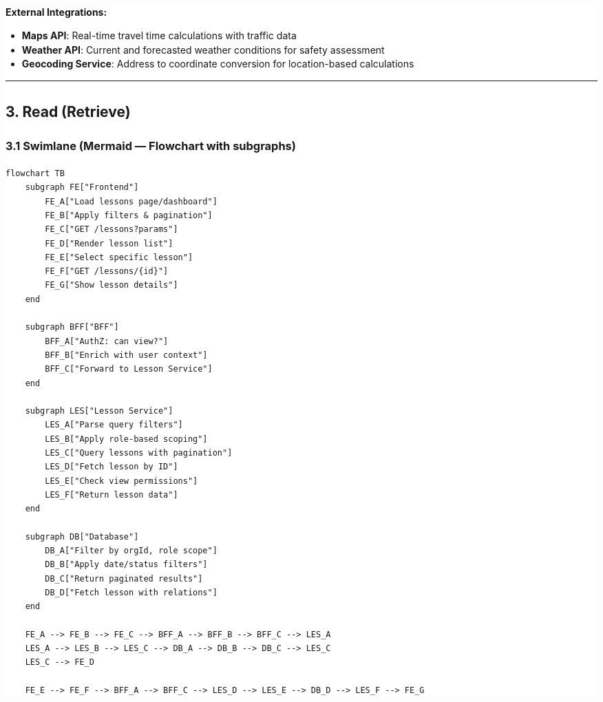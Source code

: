 **External Integrations:**

- **Maps API**: Real-time travel time calculations with traffic data
- **Weather API**: Current and forecasted weather conditions for safety assessment
- **Geocoding Service**: Address to coordinate conversion for location-based calculations

---

## 3. Read (Retrieve)

### 3.1 Swimlane (Mermaid — Flowchart with subgraphs)

```mermaid
flowchart TB
    subgraph FE["Frontend"]
        FE_A["Load lessons page/dashboard"]
        FE_B["Apply filters & pagination"]
        FE_C["GET /lessons?params"]
        FE_D["Render lesson list"]
        FE_E["Select specific lesson"]
        FE_F["GET /lessons/{id}"]
        FE_G["Show lesson details"]
    end

    subgraph BFF["BFF"]
        BFF_A["AuthZ: can view?"]
        BFF_B["Enrich with user context"]
        BFF_C["Forward to Lesson Service"]
    end

    subgraph LES["Lesson Service"]
        LES_A["Parse query filters"]
        LES_B["Apply role-based scoping"]
        LES_C["Query lessons with pagination"]
        LES_D["Fetch lesson by ID"]
        LES_E["Check view permissions"]
        LES_F["Return lesson data"]
    end

    subgraph DB["Database"]
        DB_A["Filter by orgId, role scope"]
        DB_B["Apply date/status filters"]
        DB_C["Return paginated results"]
        DB_D["Fetch lesson with relations"]
    end

    FE_A --> FE_B --> FE_C --> BFF_A --> BFF_B --> BFF_C --> LES_A
    LES_A --> LES_B --> LES_C --> DB_A --> DB_B --> DB_C --> LES_C
    LES_C --> FE_D

    FE_E --> FE_F --> BFF_A --> BFF_C --> LES_D --> LES_E --> DB_D --> LES_F --> FE_G
```
